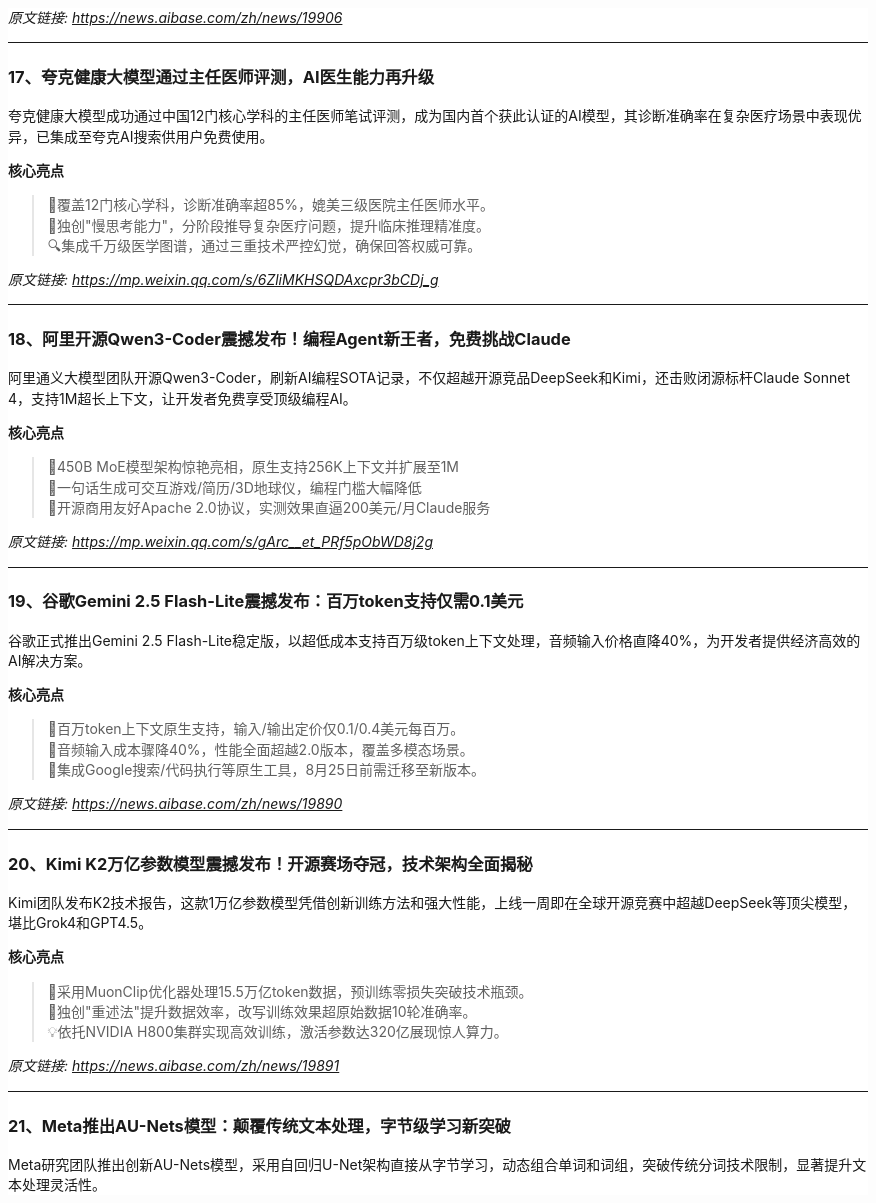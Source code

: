 *原文链接: https://news.aibase.com/zh/news/19906*

---

### 17、夸克健康大模型通过主任医师评测，AI医生能力再升级
夸克健康大模型成功通过中国12门核心学科的主任医师笔试评测，成为国内首个获此认证的AI模型，其诊断准确率在复杂医疗场景中表现优异，已集成至夸克AI搜索供用户免费使用。

**核心亮点**  
> 🏥覆盖12门核心学科，诊断准确率超85%，媲美三级医院主任医师水平。  
> 🧠独创"慢思考能力"，分阶段推导复杂医疗问题，提升临床推理精准度。  
> 🔍集成千万级医学图谱，通过三重技术严控幻觉，确保回答权威可靠。  

*原文链接: https://mp.weixin.qq.com/s/6ZliMKHSQDAxcpr3bCDj_g*

---

### 18、阿里开源Qwen3-Coder震撼发布！编程Agent新王者，免费挑战Claude
阿里通义大模型团队开源Qwen3-Coder，刷新AI编程SOTA记录，不仅超越开源竞品DeepSeek和Kimi，还击败闭源标杆Claude Sonnet 4，支持1M超长上下文，让开发者免费享受顶级编程AI。

**核心亮点**  
> 🚀450B MoE模型架构惊艳亮相，原生支持256K上下文并扩展至1M  
> 🐍一句话生成可交互游戏/简历/3D地球仪，编程门槛大幅降低  
> 🌈开源商用友好Apache 2.0协议，实测效果直逼200美元/月Claude服务  

*原文链接: https://mp.weixin.qq.com/s/gArc__et_PRf5pObWD8j2g*

---

### 19、谷歌Gemini 2.5 Flash-Lite震撼发布：百万token支持仅需0.1美元
谷歌正式推出Gemini 2.5 Flash-Lite稳定版，以超低成本支持百万级token上下文处理，音频输入价格直降40%，为开发者提供经济高效的AI解决方案。

**核心亮点**  
> 🚀百万token上下文原生支持，输入/输出定价仅0.1/0.4美元每百万。  
> 🐲音频输入成本骤降40%，性能全面超越2.0版本，覆盖多模态场景。  
> 🔧集成Google搜索/代码执行等原生工具，8月25日前需迁移至新版本。  

*原文链接: https://news.aibase.com/zh/news/19890*

---

### 20、Kimi K2万亿参数模型震撼发布！开源赛场夺冠，技术架构全面揭秘
Kimi团队发布K2技术报告，这款1万亿参数模型凭借创新训练方法和强大性能，上线一周即在全球开源竞赛中超越DeepSeek等顶尖模型，堪比Grok4和GPT4.5。

**核心亮点**  
> 🚀采用MuonClip优化器处理15.5万亿token数据，预训练零损失突破技术瓶颈。  
> 🌟独创"重述法"提升数据效率，改写训练效果超原始数据10轮准确率。  
> 💡依托NVIDIA H800集群实现高效训练，激活参数达320亿展现惊人算力。  

*原文链接: https://news.aibase.com/zh/news/19891*

---

### 21、Meta推出AU-Nets模型：颠覆传统文本处理，字节级学习新突破
Meta研究团队推出创新AU-Nets模型，采用自回归U-Net架构直接从字节学习，动态组合单词和词组，突破传统分词技术限制，显著提升文本处理灵活性。
